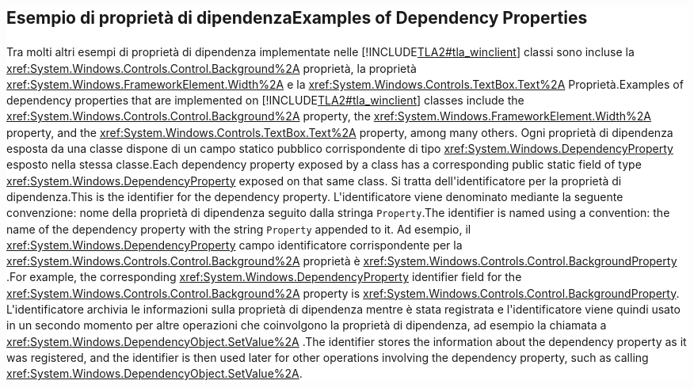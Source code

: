 <a name="example_dp"></a>

## <a name="examples-of-dependency-properties"></a><span data-ttu-id="028ce-113">Esempio di proprietà di dipendenza</span><span class="sxs-lookup"><span data-stu-id="028ce-113">Examples of Dependency Properties</span></span>

<span data-ttu-id="028ce-114">Tra molti altri esempi di proprietà di dipendenza implementate nelle [!INCLUDE[TLA2#tla_winclient](../../../../includes/tla2sharptla-winclient-md.md)] classi sono incluse la <xref:System.Windows.Controls.Control.Background%2A> proprietà, la proprietà <xref:System.Windows.FrameworkElement.Width%2A> e la <xref:System.Windows.Controls.TextBox.Text%2A> Proprietà.</span><span class="sxs-lookup"><span data-stu-id="028ce-114">Examples of dependency properties that are implemented on [!INCLUDE[TLA2#tla_winclient](../../../../includes/tla2sharptla-winclient-md.md)] classes include the <xref:System.Windows.Controls.Control.Background%2A> property, the <xref:System.Windows.FrameworkElement.Width%2A> property, and the <xref:System.Windows.Controls.TextBox.Text%2A> property, among many others.</span></span> <span data-ttu-id="028ce-115">Ogni proprietà di dipendenza esposta da una classe dispone di un campo statico pubblico corrispondente di tipo <xref:System.Windows.DependencyProperty> esposto nella stessa classe.</span><span class="sxs-lookup"><span data-stu-id="028ce-115">Each dependency property exposed by a class has a corresponding public static field of type <xref:System.Windows.DependencyProperty> exposed on that same class.</span></span> <span data-ttu-id="028ce-116">Si tratta dell'identificatore per la proprietà di dipendenza.</span><span class="sxs-lookup"><span data-stu-id="028ce-116">This is the identifier for the dependency property.</span></span> <span data-ttu-id="028ce-117">L'identificatore viene denominato mediante la seguente convenzione: nome della proprietà di dipendenza seguito dalla stringa `Property`.</span><span class="sxs-lookup"><span data-stu-id="028ce-117">The identifier is named using a convention: the name of the dependency property with the string `Property` appended to it.</span></span> <span data-ttu-id="028ce-118">Ad esempio, il <xref:System.Windows.DependencyProperty> campo identificatore corrispondente per la <xref:System.Windows.Controls.Control.Background%2A> proprietà è <xref:System.Windows.Controls.Control.BackgroundProperty> .</span><span class="sxs-lookup"><span data-stu-id="028ce-118">For example, the corresponding <xref:System.Windows.DependencyProperty> identifier field for the <xref:System.Windows.Controls.Control.Background%2A> property is <xref:System.Windows.Controls.Control.BackgroundProperty>.</span></span> <span data-ttu-id="028ce-119">L'identificatore archivia le informazioni sulla proprietà di dipendenza mentre è stata registrata e l'identificatore viene quindi usato in un secondo momento per altre operazioni che coinvolgono la proprietà di dipendenza, ad esempio la chiamata a <xref:System.Windows.DependencyObject.SetValue%2A> .</span><span class="sxs-lookup"><span data-stu-id="028ce-119">The identifier stores the information about the dependency property as it was registered, and the identifier is then used later for other operations involving the dependency property, such as calling <xref:System.Windows.DependencyObject.SetValue%2A>.</span></span>
